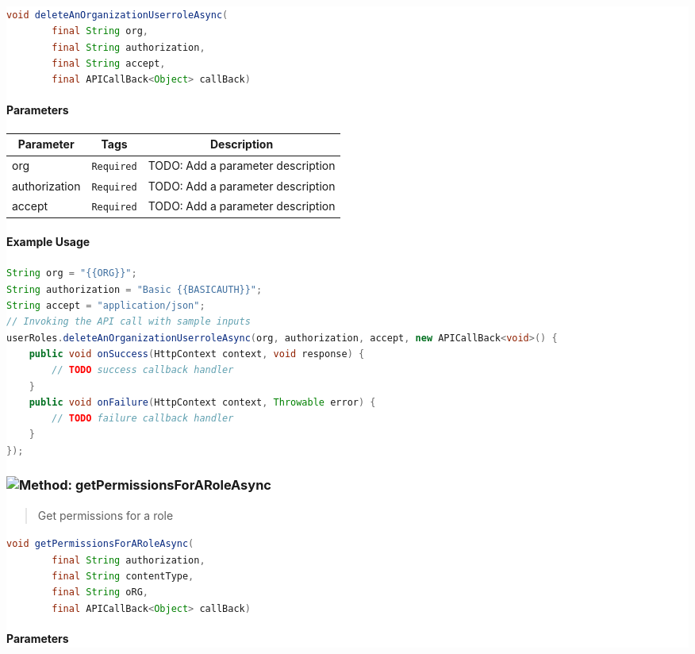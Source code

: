 
```java
void deleteAnOrganizationUserroleAsync(
        final String org,
        final String authorization,
        final String accept,
        final APICallBack<Object> callBack)
```

#### Parameters

| Parameter | Tags | Description |
|-----------|------|-------------|
| org |  ``` Required ```  | TODO: Add a parameter description |
| authorization |  ``` Required ```  | TODO: Add a parameter description |
| accept |  ``` Required ```  | TODO: Add a parameter description |


#### Example Usage

```java
String org = "{{ORG}}";
String authorization = "Basic {{BASICAUTH}}";
String accept = "application/json";
// Invoking the API call with sample inputs
userRoles.deleteAnOrganizationUserroleAsync(org, authorization, accept, new APICallBack<void>() {
    public void onSuccess(HttpContext context, void response) {
        // TODO success callback handler
    }
    public void onFailure(HttpContext context, Throwable error) {
        // TODO failure callback handler
    }
});

```


### <a name="get_permissions_for_a_role_async"></a>![Method: ](https://apidocs.io/img/method.png "com.example.controllers.UserRolesController.getPermissionsForARoleAsync") getPermissionsForARoleAsync

> Get permissions for a role


```java
void getPermissionsForARoleAsync(
        final String authorization,
        final String contentType,
        final String oRG,
        final APICallBack<Object> callBack)
```

#### Parameters
